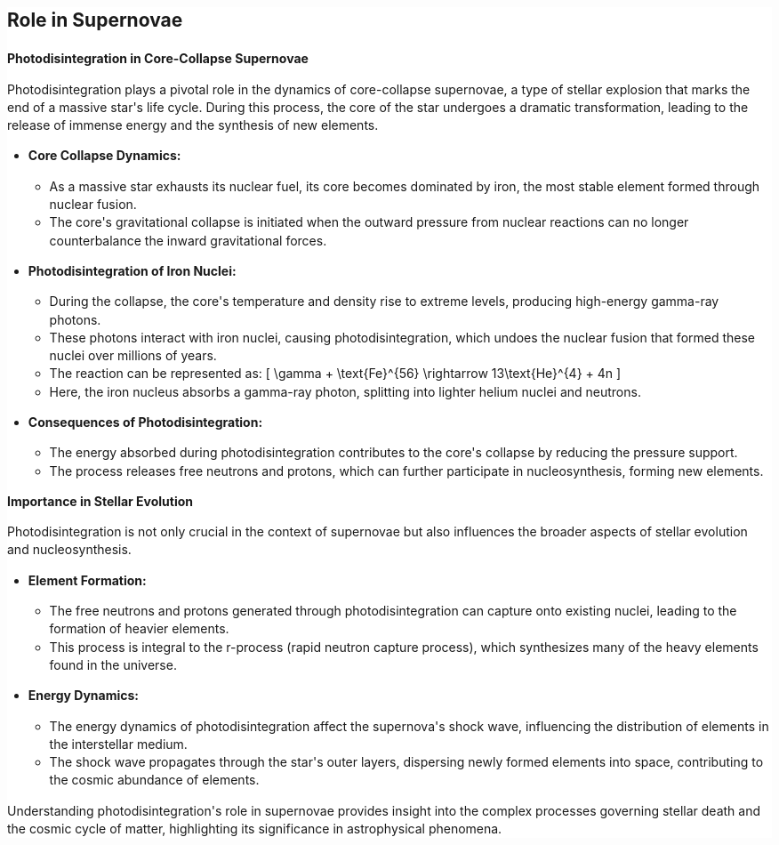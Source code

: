 ## Role in Supernovae
**Photodisintegration in Core-Collapse Supernovae**

Photodisintegration plays a pivotal role in the dynamics of core-collapse supernovae, a type of stellar explosion that marks the end of a massive star's life cycle. During this process, the core of the star undergoes a dramatic transformation, leading to the release of immense energy and the synthesis of new elements.

- **Core Collapse Dynamics:**
  - As a massive star exhausts its nuclear fuel, its core becomes dominated by iron, the most stable element formed through nuclear fusion.
  - The core's gravitational collapse is initiated when the outward pressure from nuclear reactions can no longer counterbalance the inward gravitational forces.

- **Photodisintegration of Iron Nuclei:**
  - During the collapse, the core's temperature and density rise to extreme levels, producing high-energy gamma-ray photons.
  - These photons interact with iron nuclei, causing photodisintegration, which undoes the nuclear fusion that formed these nuclei over millions of years.
  - The reaction can be represented as:
    \[
    \gamma + \text{Fe}^{56} \rightarrow 13\text{He}^{4} + 4n
    \]
  - Here, the iron nucleus absorbs a gamma-ray photon, splitting into lighter helium nuclei and neutrons.

- **Consequences of Photodisintegration:**
  - The energy absorbed during photodisintegration contributes to the core's collapse by reducing the pressure support.
  - The process releases free neutrons and protons, which can further participate in nucleosynthesis, forming new elements.

**Importance in Stellar Evolution**

Photodisintegration is not only crucial in the context of supernovae but also influences the broader aspects of stellar evolution and nucleosynthesis.

- **Element Formation:**
  - The free neutrons and protons generated through photodisintegration can capture onto existing nuclei, leading to the formation of heavier elements.
  - This process is integral to the r-process (rapid neutron capture process), which synthesizes many of the heavy elements found in the universe.

- **Energy Dynamics:**
  - The energy dynamics of photodisintegration affect the supernova's shock wave, influencing the distribution of elements in the interstellar medium.
  - The shock wave propagates through the star's outer layers, dispersing newly formed elements into space, contributing to the cosmic abundance of elements.

Understanding photodisintegration's role in supernovae provides insight into the complex processes governing stellar death and the cosmic cycle of matter, highlighting its significance in astrophysical phenomena.

